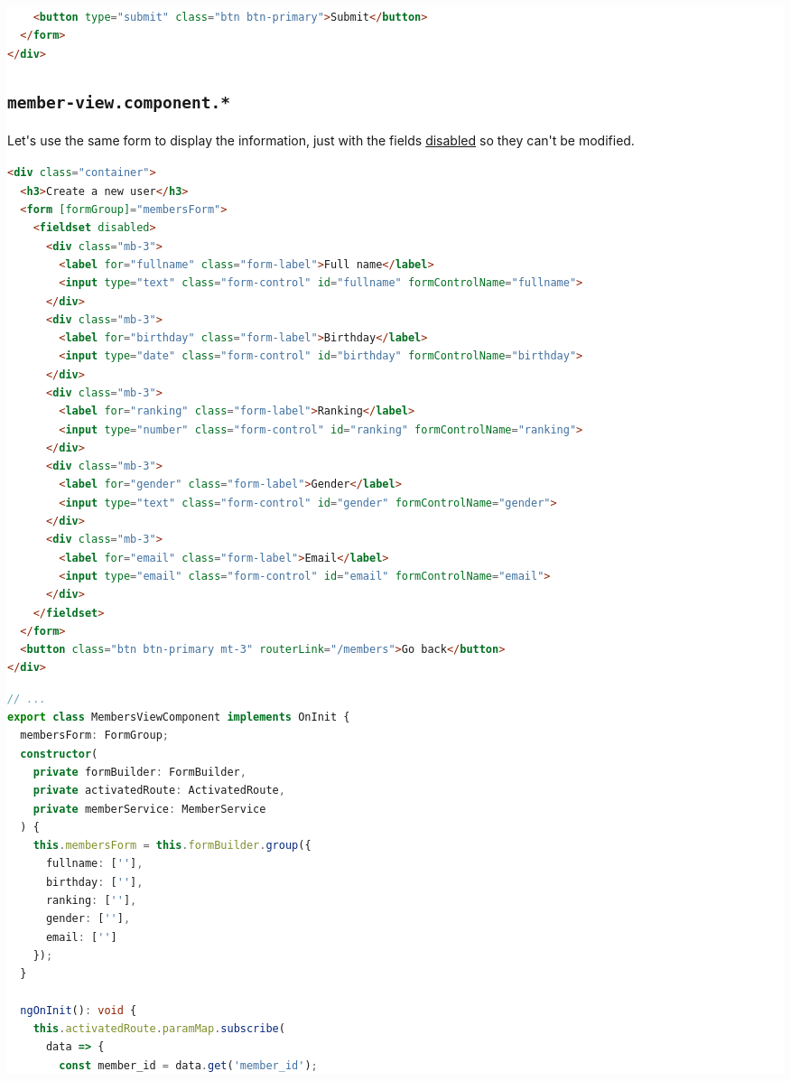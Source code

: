```html
    <button type="submit" class="btn btn-primary">Submit</button>
  </form>
</div>
```

## `member-view.component.*`

Let's use the same form to display the information, just with the fields [disabled](https://getbootstrap.com/docs/4.0/components/forms/#disabled-forms) so they can't be modified.

```html
<div class="container">
  <h3>Create a new user</h3>
  <form [formGroup]="membersForm">
    <fieldset disabled>
      <div class="mb-3">
        <label for="fullname" class="form-label">Full name</label>
        <input type="text" class="form-control" id="fullname" formControlName="fullname">
      </div>
      <div class="mb-3">
        <label for="birthday" class="form-label">Birthday</label>
        <input type="date" class="form-control" id="birthday" formControlName="birthday">
      </div>
      <div class="mb-3">
        <label for="ranking" class="form-label">Ranking</label>
        <input type="number" class="form-control" id="ranking" formControlName="ranking">
      </div>
      <div class="mb-3">
        <label for="gender" class="form-label">Gender</label>
        <input type="text" class="form-control" id="gender" formControlName="gender">
      </div>
      <div class="mb-3">
        <label for="email" class="form-label">Email</label>
        <input type="email" class="form-control" id="email" formControlName="email">
      </div>
    </fieldset>
  </form>
  <button class="btn btn-primary mt-3" routerLink="/members">Go back</button>
</div>
```

```ts
// ...
export class MembersViewComponent implements OnInit {
  membersForm: FormGroup;
  constructor(
    private formBuilder: FormBuilder,
    private activatedRoute: ActivatedRoute,
    private memberService: MemberService
  ) {
    this.membersForm = this.formBuilder.group({
      fullname: [''],
      birthday: [''],
      ranking: [''],
      gender: [''],
      email: ['']
    });
  }

  ngOnInit(): void {
    this.activatedRoute.paramMap.subscribe(
      data => {
        const member_id = data.get('member_id');

```